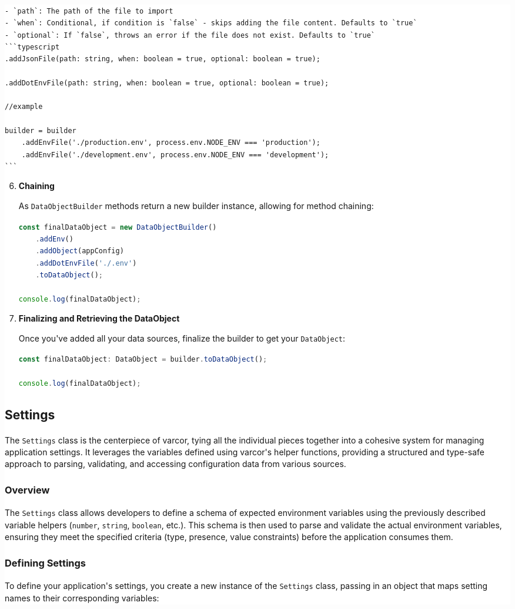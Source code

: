     - `path`: The path of the file to import
    - `when`: Conditional, if condition is `false` - skips adding the file content. Defaults to `true`
    - `optional`: If `false`, throws an error if the file does not exist. Defaults to `true`
    ```typescript
    .addJsonFile(path: string, when: boolean = true, optional: boolean = true);

    .addDotEnvFile(path: string, when: boolean = true, optional: boolean = true);
    
    //example

    builder = builder
        .addEnvFile('./production.env', process.env.NODE_ENV === 'production');
        .addEnvFile('./development.env', process.env.NODE_ENV === 'development');
    ```

6. **Chaining**
    
    As `DataObjectBuilder` methods return a new builder instance, allowing for method chaining:

    ```typescript
    const finalDataObject = new DataObjectBuilder()
        .addEnv()
        .addObject(appConfig)
        .addDotEnvFile('./.env')
        .toDataObject();

    console.log(finalDataObject);
    ```

7. **Finalizing and Retrieving the DataObject**

   Once you've added all your data sources, finalize the builder to get your `DataObject`:

   ```typescript
   const finalDataObject: DataObject = builder.toDataObject();
   
   console.log(finalDataObject);
   ```

## Settings

The `Settings` class is the centerpiece of varcor, tying all the individual pieces together into a cohesive system for managing application settings. It leverages the variables defined using varcor's helper functions, providing a structured and type-safe approach to parsing, validating, and accessing configuration data from various sources.

### Overview

The `Settings` class allows developers to define a schema of expected environment variables using the previously described variable helpers (`number`, `string`, `boolean`, etc.). This schema is then used to parse and validate the actual environment variables, ensuring they meet the specified criteria (type, presence, value constraints) before the application consumes them.

### Defining Settings

To define your application's settings, you create a new instance of the `Settings` class, passing in an object that maps setting names to their corresponding variables:
